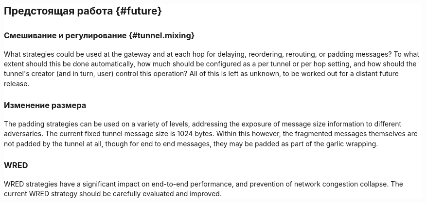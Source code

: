 ## Предстоящая работа {#future}

### Смешивание и регулирование {#tunnel.mixing}

What strategies could be used at the gateway and at each hop for
delaying, reordering, rerouting, or padding messages? To what extent
should this be done automatically, how much should be configured as a
per tunnel or per hop setting, and how should the tunnel\'s creator (and
in turn, user) control this operation? All of this is left as unknown,
to be worked out for a distant future release.

### Изменение размера

The padding strategies can be used on a variety of levels, addressing
the exposure of message size information to different adversaries. The
current fixed tunnel message size is 1024 bytes. Within this however,
the fragmented messages themselves are not padded by the tunnel at all,
though for end to end messages, they may be padded as part of the garlic
wrapping.

### WRED

WRED strategies have a significant impact on end-to-end performance, and
prevention of network congestion collapse. The current WRED strategy
should be carefully evaluated and improved.


